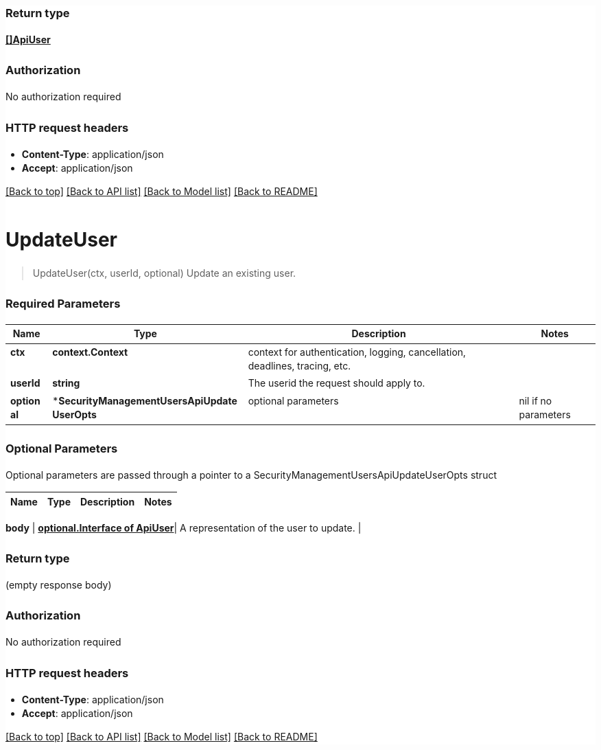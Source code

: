 ### Return type

[**[]ApiUser**](ApiUser.md)

### Authorization

No authorization required

### HTTP request headers

 - **Content-Type**: application/json
 - **Accept**: application/json

[[Back to top]](#) [[Back to API list]](../README.md#documentation-for-api-endpoints) [[Back to Model list]](../README.md#documentation-for-models) [[Back to README]](../README.md)

# **UpdateUser**
> UpdateUser(ctx, userId, optional)
Update an existing user.



### Required Parameters

Name | Type | Description  | Notes
------------- | ------------- | ------------- | -------------
 **ctx** | **context.Context** | context for authentication, logging, cancellation, deadlines, tracing, etc.
  **userId** | **string**| The userid the request should apply to. | 
 **optional** | ***SecurityManagementUsersApiUpdateUserOpts** | optional parameters | nil if no parameters

### Optional Parameters
Optional parameters are passed through a pointer to a SecurityManagementUsersApiUpdateUserOpts struct

Name | Type | Description  | Notes
------------- | ------------- | ------------- | -------------

 **body** | [**optional.Interface of ApiUser**](ApiUser.md)| A representation of the user to update. | 

### Return type

 (empty response body)

### Authorization

No authorization required

### HTTP request headers

 - **Content-Type**: application/json
 - **Accept**: application/json

[[Back to top]](#) [[Back to API list]](../README.md#documentation-for-api-endpoints) [[Back to Model list]](../README.md#documentation-for-models) [[Back to README]](../README.md)

